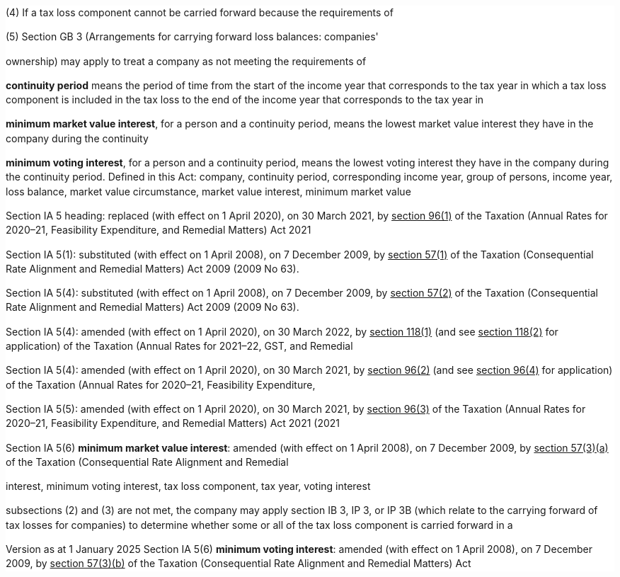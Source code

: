 (4) If a tax loss component cannot be carried forward because the requirements of

(5) Section GB 3 (Arrangements for carrying forward loss balances: companies'

ownership) may apply to treat a company as not meeting the requirements of

**continuity period** means the period of time from the start of the income year that corresponds to the tax year in which a tax loss component is included in the tax loss to the end of the income year that corresponds to the tax year in

**minimum market value interest**, for a person and a continuity period, means the lowest market value interest they have in the company during the continuity

**minimum voting interest**, for a person and a continuity period, means the lowest voting interest they have in the company during the continuity period. Defined in this Act: company, continuity period, corresponding income year, group of persons, income year, loss balance, market value circumstance, market value interest, minimum market value

Section IA 5 heading: replaced (with effect on 1 April 2020), on 30 March 2021, by [section 96(1)](https://www.legislation.govt.nz/pdflink.aspx?id=LMS468385) of the Taxation (Annual Rates for 2020–21, Feasibility Expenditure, and Remedial Matters) Act 2021

Section IA 5(1): substituted (with effect on 1 April 2008), on 7 December 2009, by [section 57(1)](https://www.legislation.govt.nz/pdflink.aspx?id=DLM2226551) of the Taxation (Consequential Rate Alignment and Remedial Matters) Act 2009 (2009 No 63).

Section IA 5(4): substituted (with effect on 1 April 2008), on 7 December 2009, by [section 57(2)](https://www.legislation.govt.nz/pdflink.aspx?id=DLM2226551) of the Taxation (Consequential Rate Alignment and Remedial Matters) Act 2009 (2009 No 63).

Section IA 5(4): amended (with effect on 1 April 2020), on 30 March 2022, by [section 118(1)](https://www.legislation.govt.nz/pdflink.aspx?id=LMS581334) (and see [section 118(2)](https://www.legislation.govt.nz/pdflink.aspx?id=LMS581334) for application) of the Taxation (Annual Rates for 2021–22, GST, and Remedial

Section IA 5(4): amended (with effect on 1 April 2020), on 30 March 2021, by [section 96(2)](https://www.legislation.govt.nz/pdflink.aspx?id=LMS468385) (and see [section 96(4)](https://www.legislation.govt.nz/pdflink.aspx?id=LMS468385) for application) of the Taxation (Annual Rates for 2020–21, Feasibility Expenditure,

Section IA 5(5): amended (with effect on 1 April 2020), on 30 March 2021, by [section 96(3)](https://www.legislation.govt.nz/pdflink.aspx?id=LMS468385) of the Taxation (Annual Rates for 2020–21, Feasibility Expenditure, and Remedial Matters) Act 2021 (2021

Section IA 5(6) **minimum market value interest**: amended (with effect on 1 April 2008), on 7 December 2009, by [section 57(3)(a)](https://www.legislation.govt.nz/pdflink.aspx?id=DLM2226551) of the Taxation (Consequential Rate Alignment and Remedial

interest, minimum voting interest, tax loss component, tax year, voting interest

subsections (2) and (3) are not met, the company may apply section IB 3, IP 3, or IP 3B (which relate to the carrying forward of tax losses for companies) to determine whether some or all of the tax loss component is carried forward in a

Version as at 1 January 2025 Section IA 5(6) **minimum voting interest**: amended (with effect on 1 April 2008), on 7 December 2009, by [section 57(3)(b)](https://www.legislation.govt.nz/pdflink.aspx?id=DLM2226551) of the Taxation (Consequential Rate Alignment and Remedial Matters) Act
